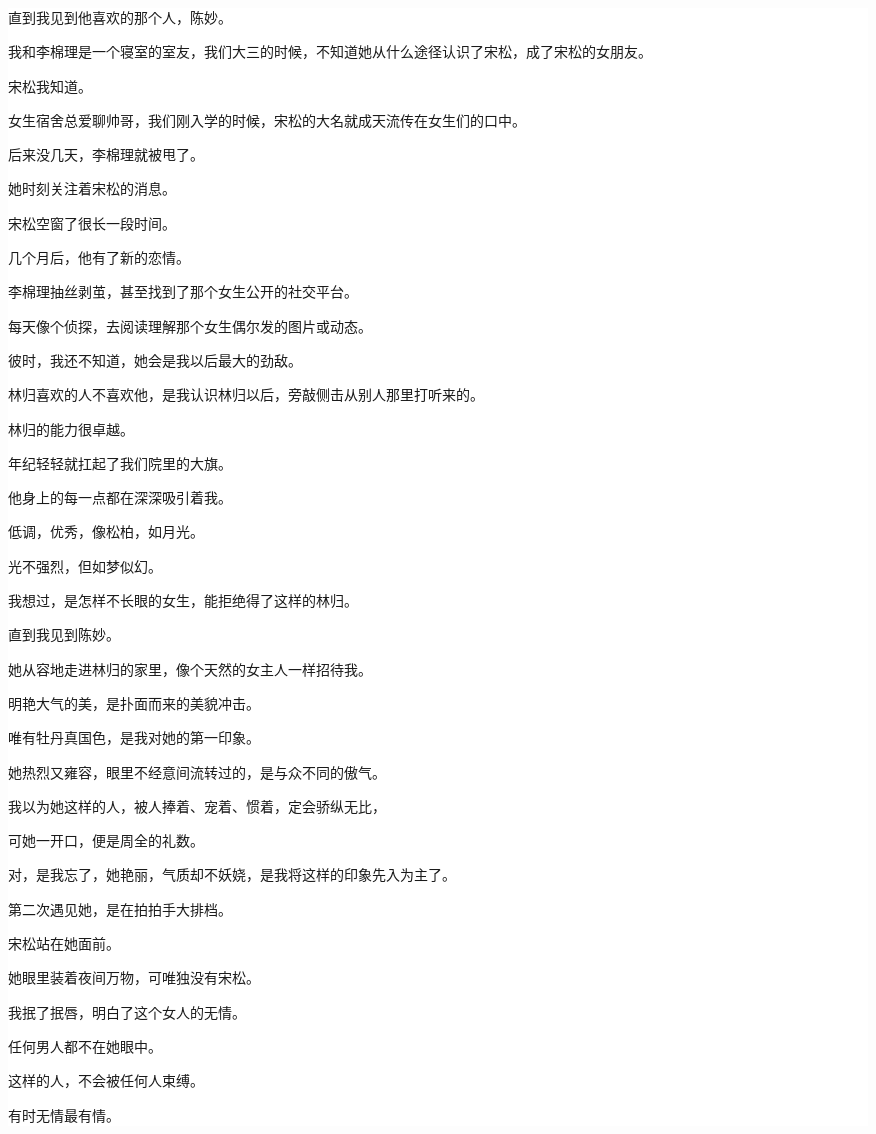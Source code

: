 直到我见到他喜欢的那个人，陈妙。

我和李棉理是一个寝室的室友，我们大三的时候，不知道她从什么途径认识了宋松，成了宋松的女朋友。

宋松我知道。

女生宿舍总爱聊帅哥，我们刚入学的时候，宋松的大名就成天流传在女生们的口中。

后来没几天，李棉理就被甩了。

她时刻关注着宋松的消息。

宋松空窗了很长一段时间。

几个月后，他有了新的恋情。

李棉理抽丝剥茧，甚至找到了那个女生公开的社交平台。

每天像个侦探，去阅读理解那个女生偶尔发的图片或动态。

彼时，我还不知道，她会是我以后最大的劲敌。

林归喜欢的人不喜欢他，是我认识林归以后，旁敲侧击从别人那里打听来的。

林归的能力很卓越。

年纪轻轻就扛起了我们院里的大旗。

他身上的每一点都在深深吸引着我。

低调，优秀，像松柏，如月光。

光不强烈，但如梦似幻。

我想过，是怎样不长眼的女生，能拒绝得了这样的林归。

直到我见到陈妙。

她从容地走进林归的家里，像个天然的女主人一样招待我。

明艳大气的美，是扑面而来的美貌冲击。

唯有牡丹真国色，是我对她的第一印象。

她热烈又雍容，眼里不经意间流转过的，是与众不同的傲气。

我以为她这样的人，被人捧着、宠着、惯着，定会骄纵无比，

可她一开口，便是周全的礼数。

对，是我忘了，她艳丽，气质却不妖娆，是我将这样的印象先入为主了。

第二次遇见她，是在拍拍手大排档。

宋松站在她面前。

她眼里装着夜间万物，可唯独没有宋松。

我抿了抿唇，明白了这个女人的无情。

任何男人都不在她眼中。

这样的人，不会被任何人束缚。

有时无情最有情。

